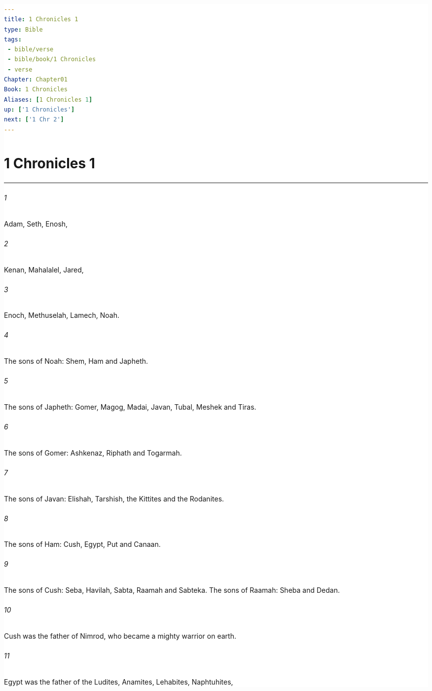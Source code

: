 ```yaml
---
title: 1 Chronicles 1
type: Bible
tags:
 - bible/verse
 - bible/book/1 Chronicles
 - verse
Chapter: Chapter01
Book: 1 Chronicles
Aliases: [1 Chronicles 1]
up: ['1 Chronicles']
next: ['1 Chr 2']
---
```

# 1 Chronicles 1

***


###### 1 
Adam, Seth, Enosh, 

###### 2 
Kenan, Mahalalel, Jared, 

###### 3 
Enoch, Methuselah, Lamech, Noah. 

###### 4 
The sons of Noah: Shem, Ham and Japheth. 

###### 5 
The sons of Japheth: Gomer, Magog, Madai, Javan, Tubal, Meshek and Tiras. 

###### 6 
The sons of Gomer: Ashkenaz, Riphath and Togarmah. 

###### 7 
The sons of Javan: Elishah, Tarshish, the Kittites and the Rodanites. 

###### 8 
The sons of Ham: Cush, Egypt, Put and Canaan. 

###### 9 
The sons of Cush: Seba, Havilah, Sabta, Raamah and Sabteka. The sons of Raamah: Sheba and Dedan. 

###### 10 
Cush was the father of Nimrod, who became a mighty warrior on earth. 

###### 11 
Egypt was the father of the Ludites, Anamites, Lehabites, Naphtuhites, 
